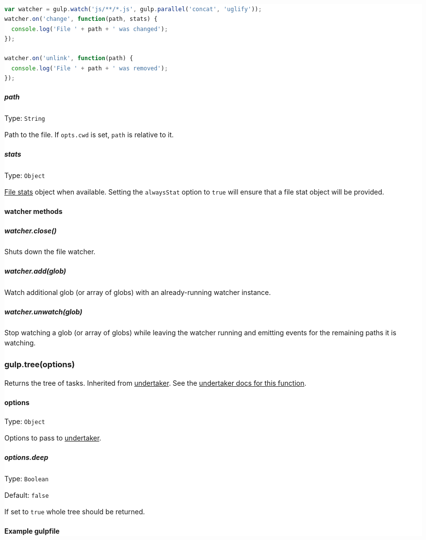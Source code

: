 ```js
var watcher = gulp.watch('js/**/*.js', gulp.parallel('concat', 'uglify'));
watcher.on('change', function(path, stats) {
  console.log('File ' + path + ' was changed');
});

watcher.on('unlink', function(path) {
  console.log('File ' + path + ' was removed');
});
```

##### path
Type: `String`

Path to the file. If `opts.cwd` is set, `path` is relative to it.

##### stats
Type: `Object`

[File stats][fs stats] object when available.
Setting the `alwaysStat` option to `true` will ensure that a file stat object will be
provided.

#### watcher methods

##### watcher.close()

Shuts down the file watcher.

##### watcher.add(glob)

Watch additional glob (or array of globs) with an already-running watcher instance.

##### watcher.unwatch(glob)

Stop watching a glob (or array of globs) while leaving the watcher running and
emitting events for the remaining paths it is watching.


### gulp.tree(options)

Returns the tree of tasks. Inherited from [undertaker]. See the [undertaker docs for this function](https://github.com/phated/undertaker#treeoptions--object).

#### options
Type: `Object`

Options to pass to [undertaker].

##### options.deep
Type: `Boolean`

Default: `false`

If set to `true` whole tree should be returned.

#### Example gulpfile


[Function.name]: https://developer.mozilla.org/en-US/docs/Web/JavaScript/Reference/Global_Objects/Function/name
[chokidar]: https://github.com/paulmillr/chokidar
[glob-stream]: https://github.com/gulpjs/glob-stream
[glob-parent]: https://github.com/es128/glob-parent
[gulp-if]: https://github.com/robrich/gulp-if
[node-glob documentation]: https://github.com/isaacs/node-glob#options
[node-glob]: https://github.com/isaacs/node-glob
[piped]: http://nodejs.org/api/stream.html#stream_readable_pipe_destination_options
[RxJS]: https://www.npmjs.com/package/rx
[stream]: http://nodejs.org/api/stream.html
[async-done]: https://www.npmjs.com/package/async-done
[undertaker]: https://github.com/gulpjs/undertaker
[vinyl File instance]: https://github.com/gulpjs/vinyl
[Vinyl files]: https://github.com/gulpjs/vinyl-fs
[fs stats]: https://nodejs.org/api/fs.html#fs_class_fs_stats
[async-completion]: https://github.com/gulpjs/async-done#completion-and-error-resolution